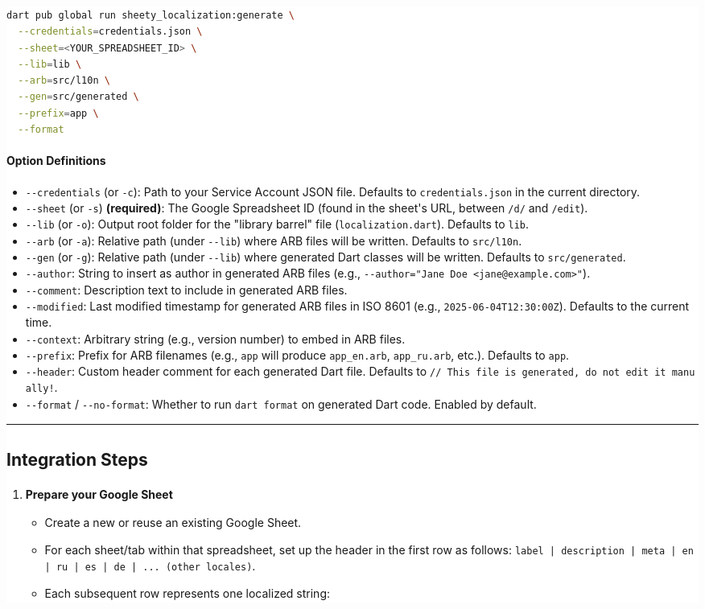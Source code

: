 ```bash
dart pub global run sheety_localization:generate \
  --credentials=credentials.json \
  --sheet=<YOUR_SPREADSHEET_ID> \
  --lib=lib \
  --arb=src/l10n \
  --gen=src/generated \
  --prefix=app \
  --format
```

#### Option Definitions

- `--credentials` (or `-c`):
  Path to your Service Account JSON file. Defaults to `credentials.json` in the current directory.
- `--sheet` (or `-s`) **(required)**:
  The Google Spreadsheet ID (found in the sheet's URL, between `/d/` and `/edit`).
- `--lib` (or `-o`):
  Output root folder for the "library barrel" file (`localization.dart`). Defaults to `lib`.
- `--arb` (or `-a`):
  Relative path (under `--lib`) where ARB files will be written. Defaults to `src/l10n`.
- `--gen` (or `-g`):
  Relative path (under `--lib`) where generated Dart classes will be written. Defaults to `src/generated`.
- `--author`:
  String to insert as author in generated ARB files (e.g., `--author="Jane Doe <jane@example.com>"`).
- `--comment`:
  Description text to include in generated ARB files.
- `--modified`:
  Last modified timestamp for generated ARB files in ISO 8601 (e.g., `2025-06-04T12:30:00Z`). Defaults to the current time.
- `--context`:
  Arbitrary string (e.g., version number) to embed in ARB files.
- `--prefix`:
  Prefix for ARB filenames (e.g., `app` will produce `app_en.arb`, `app_ru.arb`, etc.). Defaults to `app`.
- `--header`:
  Custom header comment for each generated Dart file. Defaults to `// This file is generated, do not edit it manually!`.
- `--format` / `--no-format`:
  Whether to run `dart format` on generated Dart code. Enabled by default.

---

## Integration Steps

1. **Prepare your Google Sheet**

   - Create a new or reuse an existing Google Sheet.
   - For each sheet/tab within that spreadsheet, set up the header in the first row as follows: `label | description | meta | en | ru | es | de | ... (other locales)`.

   - Each subsequent row represents one localized string:
